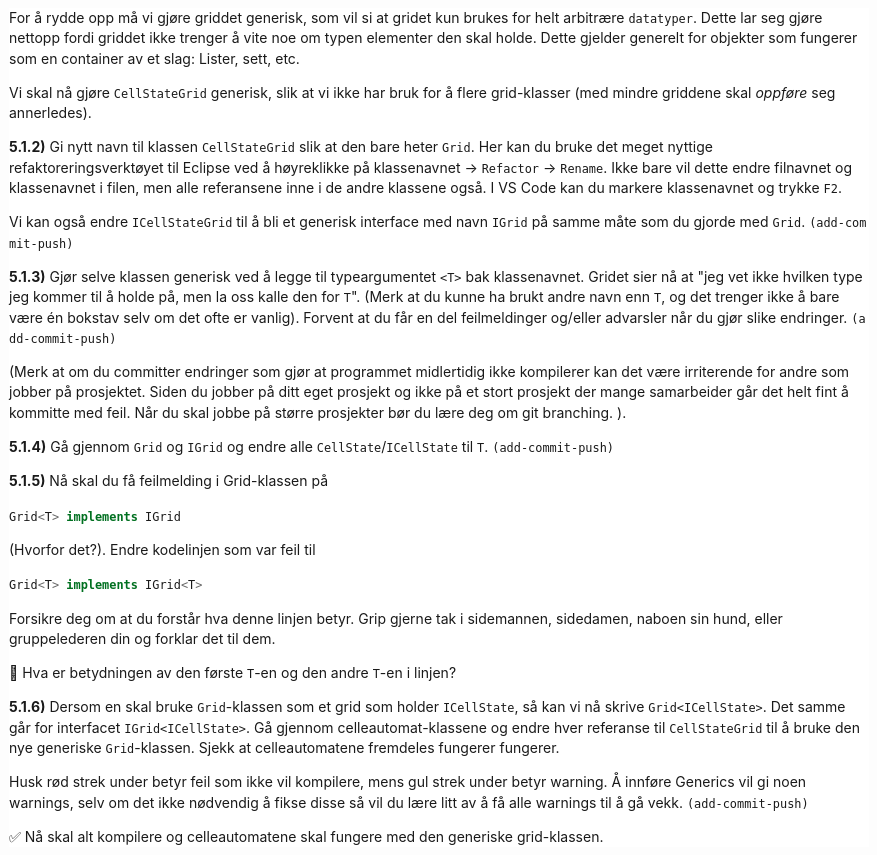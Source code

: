 For å rydde opp må vi gjøre griddet generisk, som vil si at gridet kun brukes for helt arbitrære `datatyper`. Dette lar seg gjøre nettopp fordi griddet ikke trenger å vite noe om typen elementer den skal holde. Dette gjelder generelt for objekter som fungerer som en container av et slag: Lister, sett, etc.

Vi skal nå gjøre `CellStateGrid` generisk, slik at vi ikke har bruk for å flere grid-klasser (med mindre griddene skal _oppføre_ seg annerledes).

**5.1.2)** Gi nytt navn til klassen `CellStateGrid` slik at den bare heter `Grid`. Her kan du bruke det meget nyttige refaktoreringsverktøyet til Eclipse ved å høyreklikke på klassenavnet -> `Refactor` -> `Rename`. Ikke bare vil dette endre filnavnet og klassenavnet i filen, men alle referansene inne i de andre klassene også. I VS Code kan du markere klassenavnet og trykke `F2`.

Vi kan også endre `ICellStateGrid` til å bli et generisk interface med navn `IGrid` på samme måte som du gjorde med `Grid`.
`(add-commit-push)`

**5.1.3)** Gjør selve klassen generisk ved å legge til typeargumentet `<T>` bak klassenavnet. Gridet sier nå at "jeg vet ikke hvilken type jeg kommer til å holde på, men la oss kalle den for `T`". (Merk at du kunne ha brukt andre navn enn `T`, og det trenger ikke å bare være én bokstav selv om det ofte er vanlig). Forvent at du får en del feilmeldinger og/eller advarsler når du gjør slike endringer. `(add-commit-push)`

(Merk at om du committer endringer som gjør at programmet midlertidig ikke kompilerer kan det være irriterende for andre som jobber på prosjektet. Siden du jobber på ditt eget prosjekt og ikke på et stort prosjekt der mange samarbeider går det helt fint å kommitte med feil. Når du skal jobbe på større prosjekter bør du lære deg om git branching. ).

**5.1.4)** Gå gjennom `Grid` og `IGrid` og endre alle `CellState`/`ICellState` til `T`. `(add-commit-push)`

**5.1.5)** Nå skal du få feilmelding i Grid-klassen på

```java
Grid<T> implements IGrid
```

(Hvorfor det?).  Endre kodelinjen som var feil til

```java
Grid<T> implements IGrid<T>
```

Forsikre deg om at du forstår hva denne linjen betyr. Grip gjerne tak i sidemannen, sidedamen, naboen sin hund, eller gruppelederen din og forklar det til dem.

🤔 Hva er betydningen av den første `T`-en og den andre `T`-en i linjen?

**5.1.6)** Dersom en skal bruke `Grid`-klassen som et grid som holder `ICellState`, så kan vi nå skrive `Grid<ICellState>`. Det samme går for interfacet `IGrid<ICellState>`. Gå gjennom celleautomat-klassene og endre hver referanse til `CellStateGrid` til å bruke den nye generiske `Grid`-klassen. Sjekk at celleautomatene fremdeles fungerer fungerer. 

Husk rød strek under betyr feil som ikke vil kompilere, mens gul strek under betyr warning. Å innføre Generics vil gi noen warnings, selv om det ikke nødvendig å fikse disse så vil du lære litt av å få alle warnings til å gå vekk.
`(add-commit-push)`

✅ Nå skal alt kompilere og celleautomatene skal fungere med den generiske grid-klassen.
